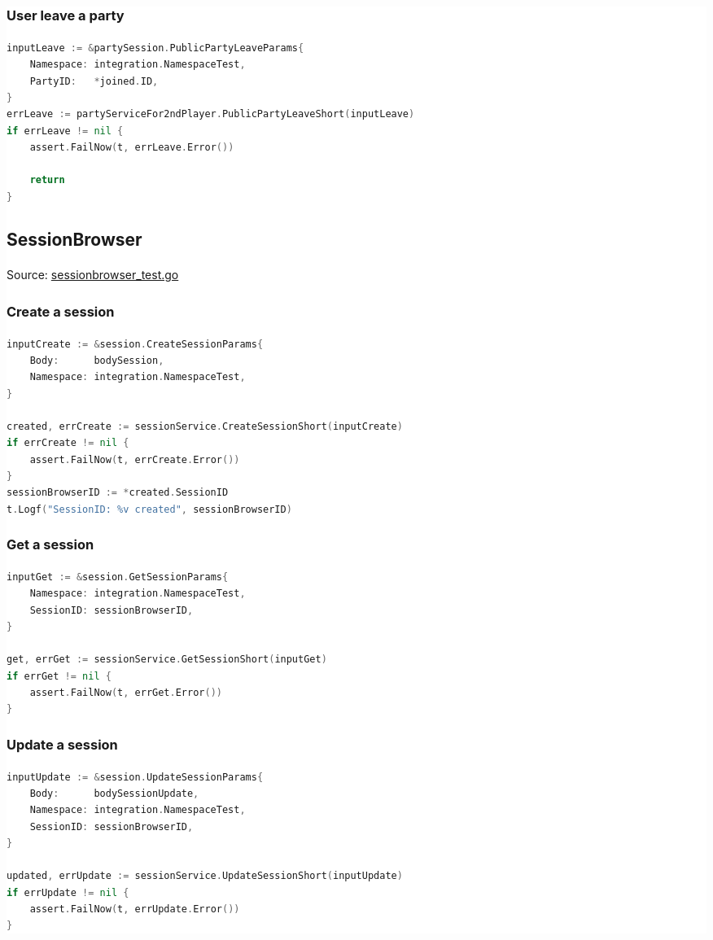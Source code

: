 ### User leave a party

```go
inputLeave := &partySession.PublicPartyLeaveParams{
	Namespace: integration.NamespaceTest,
	PartyID:   *joined.ID,
}
errLeave := partyServiceFor2ndPlayer.PublicPartyLeaveShort(inputLeave)
if errLeave != nil {
	assert.FailNow(t, errLeave.Error())

	return
}
```

## SessionBrowser

Source: [sessionbrowser_test.go](../services-api/pkg/tests/integration/sessionbrowser_test.go)

### Create a session

```go
inputCreate := &session.CreateSessionParams{
	Body:      bodySession,
	Namespace: integration.NamespaceTest,
}

created, errCreate := sessionService.CreateSessionShort(inputCreate)
if errCreate != nil {
	assert.FailNow(t, errCreate.Error())
}
sessionBrowserID := *created.SessionID
t.Logf("SessionID: %v created", sessionBrowserID)
```

### Get a session

```go
inputGet := &session.GetSessionParams{
	Namespace: integration.NamespaceTest,
	SessionID: sessionBrowserID,
}

get, errGet := sessionService.GetSessionShort(inputGet)
if errGet != nil {
	assert.FailNow(t, errGet.Error())
}
```

### Update a session

```go
inputUpdate := &session.UpdateSessionParams{
	Body:      bodySessionUpdate,
	Namespace: integration.NamespaceTest,
	SessionID: sessionBrowserID,
}

updated, errUpdate := sessionService.UpdateSessionShort(inputUpdate)
if errUpdate != nil {
	assert.FailNow(t, errUpdate.Error())
}
```
